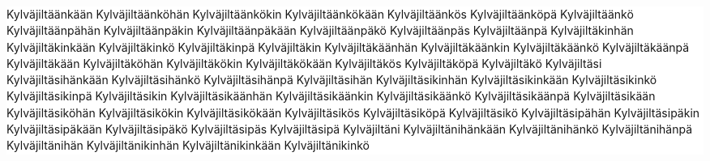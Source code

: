 Kylväjiltäänkään
Kylväjiltäänköhän
Kylväjiltäänkökin
Kylväjiltäänkökään
Kylväjiltäänkös
Kylväjiltäänköpä
Kylväjiltäänkö
Kylväjiltäänpähän
Kylväjiltäänpäkin
Kylväjiltäänpäkään
Kylväjiltäänpäkö
Kylväjiltäänpäs
Kylväjiltäänpä
Kylväjiltäkinhän
Kylväjiltäkinkään
Kylväjiltäkinkö
Kylväjiltäkinpä
Kylväjiltäkin
Kylväjiltäkäänhän
Kylväjiltäkäänkin
Kylväjiltäkäänkö
Kylväjiltäkäänpä
Kylväjiltäkään
Kylväjiltäköhän
Kylväjiltäkökin
Kylväjiltäkökään
Kylväjiltäkös
Kylväjiltäköpä
Kylväjiltäkö
Kylväjiltäsi
Kylväjiltäsihänkään
Kylväjiltäsihänkö
Kylväjiltäsihänpä
Kylväjiltäsihän
Kylväjiltäsikinhän
Kylväjiltäsikinkään
Kylväjiltäsikinkö
Kylväjiltäsikinpä
Kylväjiltäsikin
Kylväjiltäsikäänhän
Kylväjiltäsikäänkin
Kylväjiltäsikäänkö
Kylväjiltäsikäänpä
Kylväjiltäsikään
Kylväjiltäsiköhän
Kylväjiltäsikökin
Kylväjiltäsikökään
Kylväjiltäsikös
Kylväjiltäsiköpä
Kylväjiltäsikö
Kylväjiltäsipähän
Kylväjiltäsipäkin
Kylväjiltäsipäkään
Kylväjiltäsipäkö
Kylväjiltäsipäs
Kylväjiltäsipä
Kylväjiltäni
Kylväjiltänihänkään
Kylväjiltänihänkö
Kylväjiltänihänpä
Kylväjiltänihän
Kylväjiltänikinhän
Kylväjiltänikinkään
Kylväjiltänikinkö